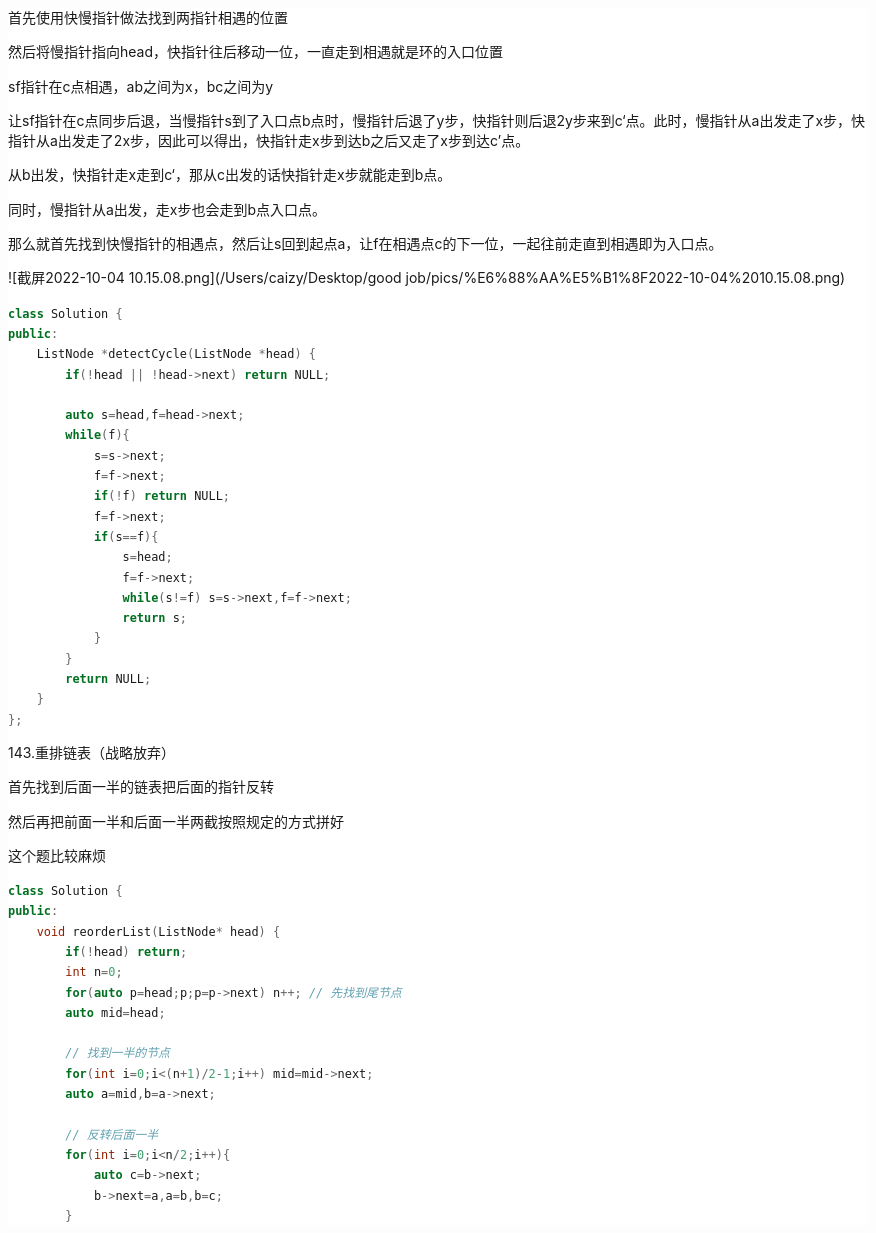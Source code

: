 首先使用快慢指针做法找到两指针相遇的位置

然后将慢指针指向head，快指针往后移动一位，一直走到相遇就是环的入口位置

sf指针在c点相遇，ab之间为x，bc之间为y

让sf指针在c点同步后退，当慢指针s到了入口点b点时，慢指针后退了y步，快指针则后退2y步来到c‘点。此时，慢指针从a出发走了x步，快指针从a出发走了2x步，因此可以得出，快指针走x步到达b之后又走了x步到达c’点。

从b出发，快指针走x走到c‘，那从c出发的话快指针走x步就能走到b点。

同时，慢指针从a出发，走x步也会走到b点入口点。

那么就首先找到快慢指针的相遇点，然后让s回到起点a，让f在相遇点c的下一位，一起往前走直到相遇即为入口点。

![截屏2022-10-04 10.15.08.png](/Users/caizy/Desktop/good job/pics/%E6%88%AA%E5%B1%8F2022-10-04%2010.15.08.png)

```C++
class Solution {
public:
    ListNode *detectCycle(ListNode *head) {
        if(!head || !head->next) return NULL;

        auto s=head,f=head->next;
        while(f){
            s=s->next;
            f=f->next;
            if(!f) return NULL;
            f=f->next;
            if(s==f){
                s=head;
                f=f->next;
                while(s!=f) s=s->next,f=f->next;
                return s;
            }
        }
        return NULL;
    }
};
```



 143.重排链表（战略放弃）

首先找到后面一半的链表把后面的指针反转

然后再把前面一半和后面一半两截按照规定的方式拼好

这个题比较麻烦

```C++
class Solution {
public:
    void reorderList(ListNode* head) {
        if(!head) return;
        int n=0;
        for(auto p=head;p;p=p->next) n++; // 先找到尾节点
        auto mid=head;

        // 找到一半的节点
        for(int i=0;i<(n+1)/2-1;i++) mid=mid->next;
        auto a=mid,b=a->next;

        // 反转后面一半
        for(int i=0;i<n/2;i++){
            auto c=b->next;
            b->next=a,a=b,b=c;
        }

```